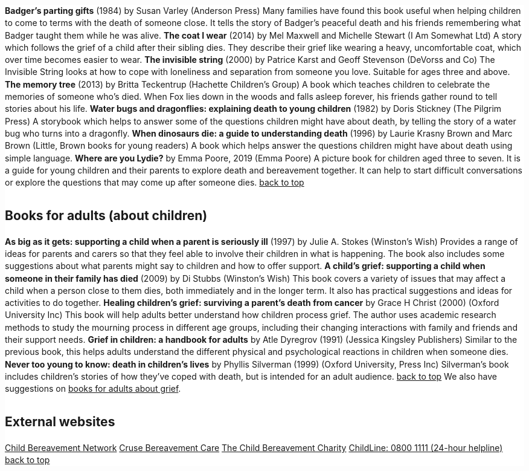 **Badger’s parting gifts** (1984) by Susan Varley (Anderson Press)
Many families have found this book useful when helping children to come to terms with the death of someone close. It tells the story of Badger’s peaceful death and his friends remembering what Badger taught them while he was alive.
**The coat I wear** (2014) by Mel Maxwell and Michelle Stewart (I Am Somewhat Ltd)
A story which follows the grief of a child after their sibling dies. They describe their grief like wearing a heavy, uncomfortable coat, which over time becomes easier to wear.
**The invisible string** (2000) by Patrice Karst and Geoff Stevenson (DeVorss and Co)
The Invisible String looks at how to cope with loneliness and separation from someone you love. Suitable for ages three and above.
**The memory tree** (2013) by Britta Teckentrup (Hachette Children’s Group)
A book which teaches children to celebrate the memories of someone who’s died. When Fox lies down in the woods and falls asleep forever, his friends gather round to tell stories about his life.
**Water bugs and dragonflies: explaining death to young children** (1982) by Doris Stickney (The Pilgrim Press)
A storybook which helps to answer some of the questions children might have about death, by telling the story of a water bug who turns into a dragonfly.
**When dinosaurs die: a guide to understanding death** (1996) by Laurie Krasny Brown and Marc Brown (Little, Brown books for young readers)
A book which helps answer the questions children might have about death using simple language.
**Where are you Lydie?** by Emma Poore, 2019 (Emma Poore)
A picture book for children aged three to seven. It is a guide for young children and their parents to explore death and bereavement together. It can help to start difficult conversations or explore the questions that may come up after someone dies.
[back to top](/help/support/bereaved-family-friends/supporting-grieving-child/books-about-death#top)
## Books for adults (about children)
**As big as it gets: supporting a child when a parent is seriously ill** (1997) by Julie A. Stokes (Winston’s Wish)
Provides a range of ideas for parents and carers so that they feel able to involve their children in what is happening. The book also includes some suggestions about what parents might say to children and how to offer support.
**A child’s grief: supporting a child when someone in their family has died** (2009) by Di Stubbs (Winston’s Wish)
This book covers a variety of issues that may affect a child when a person close to them dies, both immediately and in the longer term. It also has practical suggestions and ideas for activities to do together.
**Healing children’s grief: surviving a parent’s death from cancer** by Grace H Christ (2000) (Oxford University Inc)
This book will help adults better understand how children process grief. The author uses academic research methods to study the mourning process in different age groups, including their changing interactions with family and friends and their support needs.
**Grief in children: a handbook for adults** by Atle Dyregrov (1991) (Jessica Kingsley Publishers)
Similar to the previous book, this helps adults understand the different physical and psychological reactions in children when someone dies.
**Never too young to know: death in children’s lives** by Phyllis Silverman (1999) (Oxford University, Press Inc)
Silverman’s book includes children’s stories of how they’ve coped with death, but is intended for an adult audience.
[back to top](/help/support/bereaved-family-friends/supporting-grieving-child/books-about-death#top)
We also have suggestions on [books for adults about grief](~/link/7a3eabd83ebb4d9a975d54bfddebf8d2.aspx "books for adults about grief").
## External websites
[Child Bereavement Network](http://www.childhoodbereavementnetwork.org.uk "child bereavement network")
[Cruse Bereavement Care](http://www.cruse.org.uk "cruse bereavement care")
[The Child Bereavement Charity](http://www.childbereavement.org.uk "child bereavement charity")
[ChildLine: 0800 1111 (24-hour helpline)](http://www.childline.org.uk)
[back to top](/help/support/bereaved-family-friends/supporting-grieving-child/books-about-death#top)